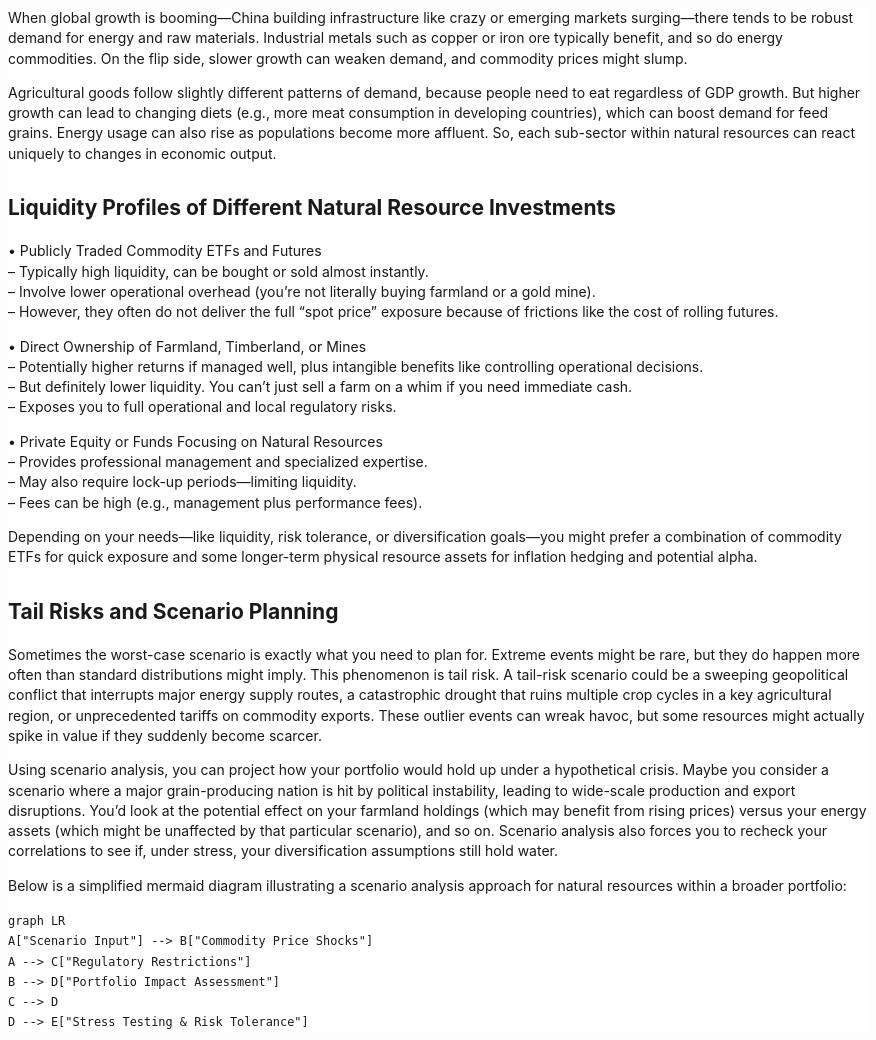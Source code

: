 When global growth is booming—China building infrastructure like crazy or emerging markets surging—there tends to be robust demand for energy and raw materials. Industrial metals such as copper or iron ore typically benefit, and so do energy commodities. On the flip side, slower growth can weaken demand, and commodity prices might slump.

Agricultural goods follow slightly different patterns of demand, because people need to eat regardless of GDP growth. But higher growth can lead to changing diets (e.g., more meat consumption in developing countries), which can boost demand for feed grains. Energy usage can also rise as populations become more affluent. So, each sub-sector within natural resources can react uniquely to changes in economic output.

Liquidity Profiles of Different Natural Resource Investments  
-----------------------------------------------------------

• Publicly Traded Commodity ETFs and Futures  
  – Typically high liquidity, can be bought or sold almost instantly.  
  – Involve lower operational overhead (you’re not literally buying farmland or a gold mine).  
  – However, they often do not deliver the full “spot price” exposure because of frictions like the cost of rolling futures.  

• Direct Ownership of Farmland, Timberland, or Mines  
  – Potentially higher returns if managed well, plus intangible benefits like controlling operational decisions.  
  – But definitely lower liquidity. You can’t just sell a farm on a whim if you need immediate cash.  
  – Exposes you to full operational and local regulatory risks.  

• Private Equity or Funds Focusing on Natural Resources  
  – Provides professional management and specialized expertise.  
  – May also require lock-up periods—limiting liquidity.  
  – Fees can be high (e.g., management plus performance fees).  

Depending on your needs—like liquidity, risk tolerance, or diversification goals—you might prefer a combination of commodity ETFs for quick exposure and some longer-term physical resource assets for inflation hedging and potential alpha.

Tail Risks and Scenario Planning  
--------------------------------

Sometimes the worst-case scenario is exactly what you need to plan for. Extreme events might be rare, but they do happen more often than standard distributions might imply. This phenomenon is tail risk. A tail-risk scenario could be a sweeping geopolitical conflict that interrupts major energy supply routes, a catastrophic drought that ruins multiple crop cycles in a key agricultural region, or unprecedented tariffs on commodity exports. These outlier events can wreak havoc, but some resources might actually spike in value if they suddenly become scarcer.

Using scenario analysis, you can project how your portfolio would hold up under a hypothetical crisis. Maybe you consider a scenario where a major grain-producing nation is hit by political instability, leading to wide-scale production and export disruptions. You’d look at the potential effect on your farmland holdings (which may benefit from rising prices) versus your energy assets (which might be unaffected by that particular scenario), and so on. Scenario analysis also forces you to recheck your correlations to see if, under stress, your diversification assumptions still hold water.

Below is a simplified mermaid diagram illustrating a scenario analysis approach for natural resources within a broader portfolio:

```mermaid
graph LR
A["Scenario Input"] --> B["Commodity Price Shocks"]
A --> C["Regulatory Restrictions"]
B --> D["Portfolio Impact Assessment"]
C --> D
D --> E["Stress Testing & Risk Tolerance"]
```
